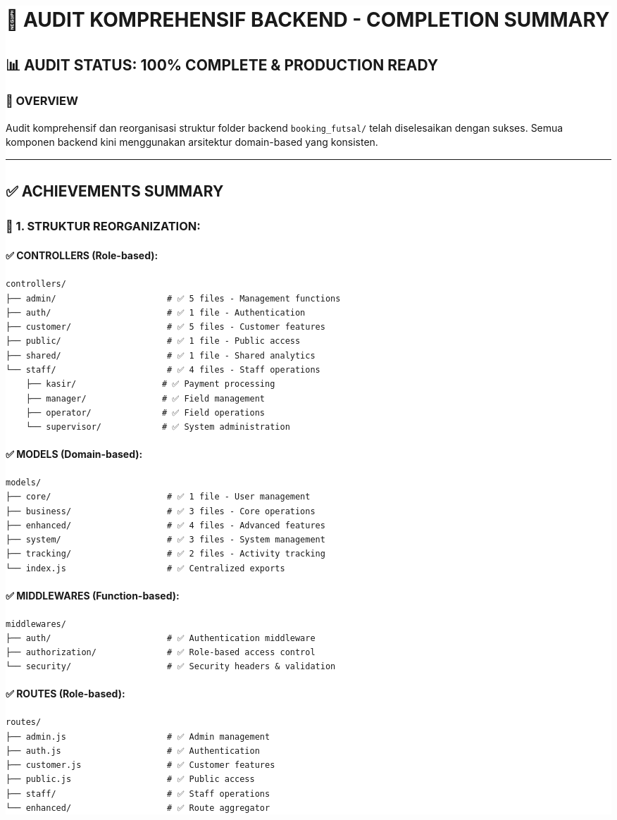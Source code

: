 # 🎉 **AUDIT KOMPREHENSIF BACKEND - COMPLETION SUMMARY**

## **📊 AUDIT STATUS: 100% COMPLETE & PRODUCTION READY**

### **🎯 OVERVIEW**
Audit komprehensif dan reorganisasi struktur folder backend `booking_futsal/` telah diselesaikan dengan sukses. Semua komponen backend kini menggunakan arsitektur domain-based yang konsisten.

---

## **✅ ACHIEVEMENTS SUMMARY**

### **🎯 1. STRUKTUR REORGANIZATION:**

#### **✅ CONTROLLERS (Role-based):**
```
controllers/
├── admin/                      # ✅ 5 files - Management functions
├── auth/                       # ✅ 1 file - Authentication
├── customer/                   # ✅ 5 files - Customer features
├── public/                     # ✅ 1 file - Public access
├── shared/                     # ✅ 1 file - Shared analytics
└── staff/                      # ✅ 4 files - Staff operations
    ├── kasir/                 # ✅ Payment processing
    ├── manager/               # ✅ Field management
    ├── operator/              # ✅ Field operations
    └── supervisor/            # ✅ System administration
```

#### **✅ MODELS (Domain-based):**
```
models/
├── core/                       # ✅ 1 file - User management
├── business/                   # ✅ 3 files - Core operations
├── enhanced/                   # ✅ 4 files - Advanced features
├── system/                     # ✅ 3 files - System management
├── tracking/                   # ✅ 2 files - Activity tracking
└── index.js                    # ✅ Centralized exports
```

#### **✅ MIDDLEWARES (Function-based):**
```
middlewares/
├── auth/                       # ✅ Authentication middleware
├── authorization/              # ✅ Role-based access control
└── security/                   # ✅ Security headers & validation
```

#### **✅ ROUTES (Role-based):**
```
routes/
├── admin.js                    # ✅ Admin management
├── auth.js                     # ✅ Authentication
├── customer.js                 # ✅ Customer features
├── public.js                   # ✅ Public access
├── staff/                      # ✅ Staff operations
└── enhanced/                   # ✅ Route aggregator
```
